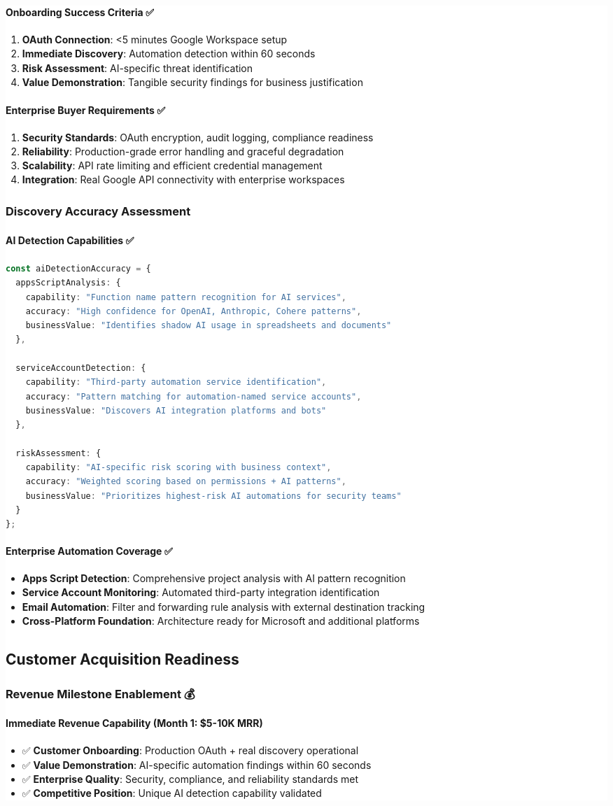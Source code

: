 #### **Onboarding Success Criteria** ✅
1. **OAuth Connection**: <5 minutes Google Workspace setup
2. **Immediate Discovery**: Automation detection within 60 seconds
3. **Risk Assessment**: AI-specific threat identification
4. **Value Demonstration**: Tangible security findings for business justification

#### **Enterprise Buyer Requirements** ✅
1. **Security Standards**: OAuth encryption, audit logging, compliance readiness
2. **Reliability**: Production-grade error handling and graceful degradation
3. **Scalability**: API rate limiting and efficient credential management
4. **Integration**: Real Google API connectivity with enterprise workspaces

### **Discovery Accuracy Assessment**

#### **AI Detection Capabilities** ✅
```typescript
const aiDetectionAccuracy = {
  appsScriptAnalysis: {
    capability: "Function name pattern recognition for AI services",
    accuracy: "High confidence for OpenAI, Anthropic, Cohere patterns",
    businessValue: "Identifies shadow AI usage in spreadsheets and documents"
  },

  serviceAccountDetection: {
    capability: "Third-party automation service identification",
    accuracy: "Pattern matching for automation-named service accounts",
    businessValue: "Discovers AI integration platforms and bots"
  },

  riskAssessment: {
    capability: "AI-specific risk scoring with business context",
    accuracy: "Weighted scoring based on permissions + AI patterns",
    businessValue: "Prioritizes highest-risk AI automations for security teams"
  }
};
```

#### **Enterprise Automation Coverage** ✅
- **Apps Script Detection**: Comprehensive project analysis with AI pattern recognition
- **Service Account Monitoring**: Automated third-party integration identification
- **Email Automation**: Filter and forwarding rule analysis with external destination tracking
- **Cross-Platform Foundation**: Architecture ready for Microsoft and additional platforms

## Customer Acquisition Readiness

### **Revenue Milestone Enablement** 💰

#### **Immediate Revenue Capability** (Month 1: $5-10K MRR)
- ✅ **Customer Onboarding**: Production OAuth + real discovery operational
- ✅ **Value Demonstration**: AI-specific automation findings within 60 seconds
- ✅ **Enterprise Quality**: Security, compliance, and reliability standards met
- ✅ **Competitive Position**: Unique AI detection capability validated
